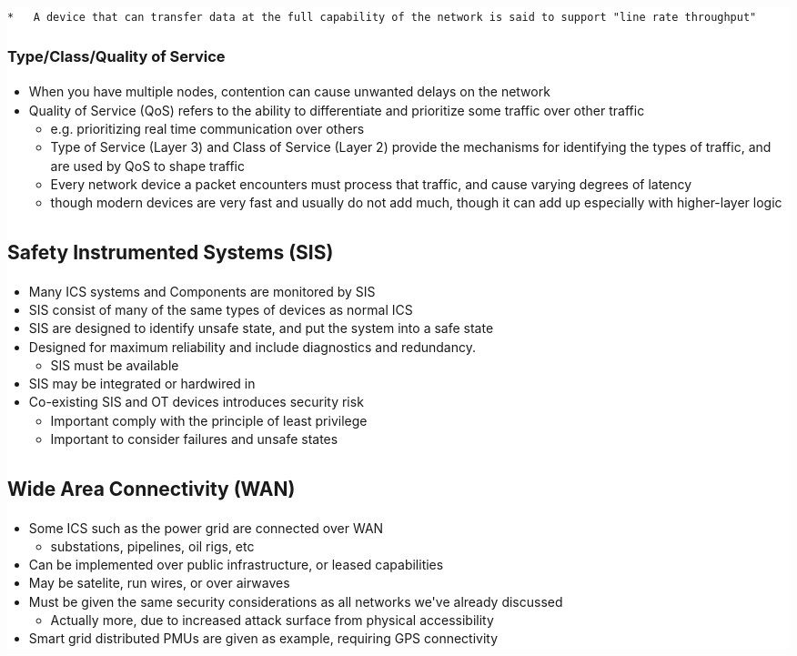 	*   A device that can transfer data at the full capability of the network is said to support "line rate throughput"

### Type/Class/Quality of Service
* When you have multiple nodes, contention can cause unwanted delays on the network
* Quality of Service (QoS) refers to the ability to differentiate and prioritize some traffic over other traffic
	* e.g. prioritizing real time communication over others
	* Type of Service (Layer 3) and Class of Service (Layer 2) provide the mechanisms for identifying the types of traffic, and are used by QoS to shape traffic
	* Every network device a packet encounters must process that traffic, and cause varying degrees of latency 
	* though modern devices are very fast and usually do not add much, though it can add up especially with higher-layer logic

## Safety Instrumented Systems (SIS)
* Many ICS systems and Components are monitored by SIS
* SIS consist of many of the same types of devices as normal ICS
* SIS are designed to identify unsafe state, and put the system into a safe state
* Designed for maximum reliability and include diagnostics and redundancy. 
	* SIS must be available
* SIS may be integrated or hardwired in
* Co-existing SIS and OT devices introduces security risk
	* Important comply with the principle of least privilege
	* Important to consider failures and unsafe states

## Wide Area Connectivity (WAN)
* Some ICS such as the power grid are connected over WAN
	* substations, pipelines, oil rigs, etc
* Can be implemented over public infrastructure, or leased capabilities
* May be satelite, run wires, or over airwaves
* Must be given the same security considerations as all networks we've already discussed
	* Actually more, due to increased attack surface from physical accessibility
* Smart grid distributed PMUs are given as example, requiring GPS connectivity